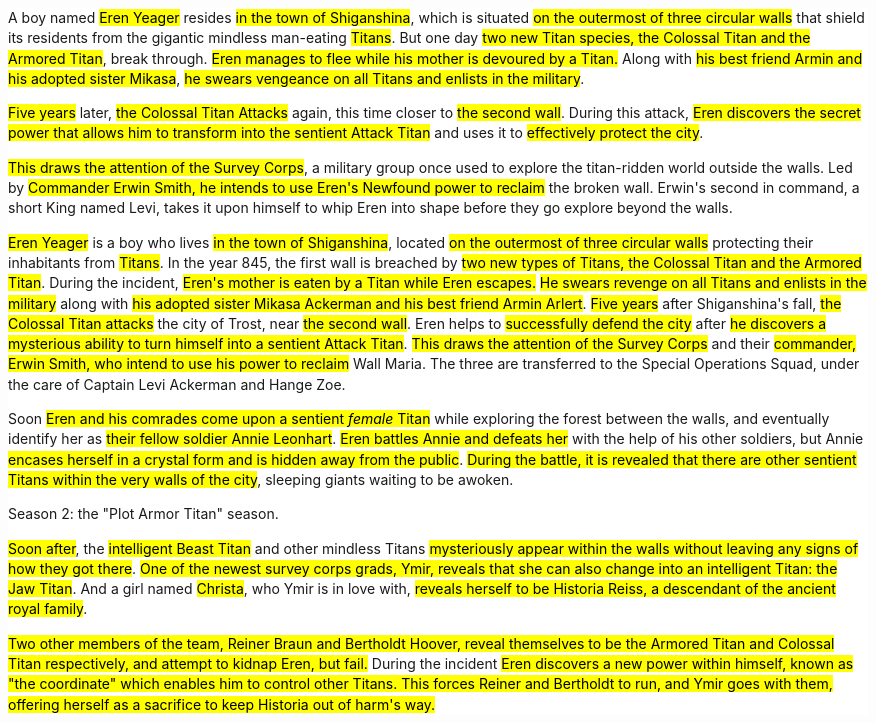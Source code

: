A boy named <mark>Eren Yeager</mark> resides <mark>in the town of Shiganshina</mark>, which is situated <mark>on the outermost of three circular walls</mark> that shield its residents from the gigantic mindless man-eating <mark>Titans</mark>. But one day <mark>two new Titan species, the Colossal Titan and the Armored Titan</mark>, break through. <mark>Eren manages to flee while his mother is devoured by a Titan.</mark> Along with <mark>his best friend Armin and his adopted sister Mikasa</mark>, <mark>he swears vengeance on all Titans and enlists in the military</mark>. 

<mark>Five years</mark> later, <mark>the Colossal Titan Attacks</mark> again, this time closer to <mark>the second wall</mark>. During this attack, <mark>Eren discovers the secret power that allows him to transform into the sentient Attack Titan</mark> and uses it to <mark>effectively protect the city</mark>. 

<mark>This draws the attention of the Survey Corps</mark>, a military group once used to explore the titan-ridden world outside the walls. Led by <mark>Commander Erwin Smith, he intends to use Eren's Newfound power to reclaim</mark> the broken wall. Erwin's second in command, a short King named Levi, takes it upon himself to whip Eren into shape before they go explore beyond the walls. 

</james>
<from {% include citation for=page.cite.plagiarized.wiki_aot at="Plot, ¶ 1" %}>

<mark>Eren Yeager</mark> is a boy who lives <mark>in the town of Shiganshina</mark>, located <mark>on the outermost of three circular walls</mark> protecting their inhabitants from <mark>Titans</mark>. In the year 845, the first wall is breached by <mark>two new types of Titans, the Colossal Titan and the Armored Titan</mark>. During the incident, <mark>Eren's mother is eaten by a Titan while Eren escapes.</mark> <mark num=7>He swears revenge on all Titans and enlists in the military</mark> along with <mark num=6>his adopted sister Mikasa Ackerman and his best friend Armin Arlert</mark>. <mark>Five years</mark> after Shiganshina's fall, <mark>the Colossal Titan attacks</mark> the city of Trost, near <mark>the second wall</mark>. Eren helps to <mark num=12>successfully defend the city</mark> after <mark num=11>he discovers a mysterious ability to turn himself into a sentient Attack Titan</mark>. <mark>This draws the attention of the Survey Corps</mark> and their <mark>commander, Erwin Smith, who intend to use his power to reclaim</mark> Wall Maria. The three are transferred to the Special Operations Squad, under the care of Captain Levi Ackerman and Hange Zoe.

</from>
<james {% include timecode %}>

Soon <mark>Eren and his comrades come upon a sentient *female* Titan</mark> while exploring the forest between the walls, and eventually identify her as <mark>their fellow soldier Annie Leonhart</mark>. <mark>Eren battles Annie and defeats her</mark> with the help of his other soldiers, but Annie <mark>encases herself in a crystal form and is hidden away from the public</mark>. <mark>During the battle, it is revealed that there are other sentient Titans within the very walls of the city</mark>, sleeping giants waiting to be awoken.

Season 2: the "Plot Armor Titan" season.

<mark>Soon after</mark>, the <mark>intelligent Beast Titan</mark> and other mindless Titans <mark>mysteriously appear within the walls without leaving any signs of how they got there</mark>. <mark>One of the newest survey corps grads, Ymir, reveals that she can also change into an intelligent Titan: the Jaw Titan</mark>. And a girl named <mark>Christa</mark>, who Ymir is in love with, <mark>reveals herself to be Historia Reiss, a descendant of the ancient royal family</mark>. 

<mark>Two other members of the team, Reiner Braun and Bertholdt Hoover, reveal themselves to be the Armored Titan and Colossal Titan respectively, and attempt to kidnap Eren, but fail.</mark> During the incident <mark>Eren discovers a new power within himself, known as "the coordinate" which enables him to control other Titans. This forces Reiner and Bertholdt to run, and Ymir goes with them, offering herself as a sacrifice to keep Historia out of harm's way.</mark>
